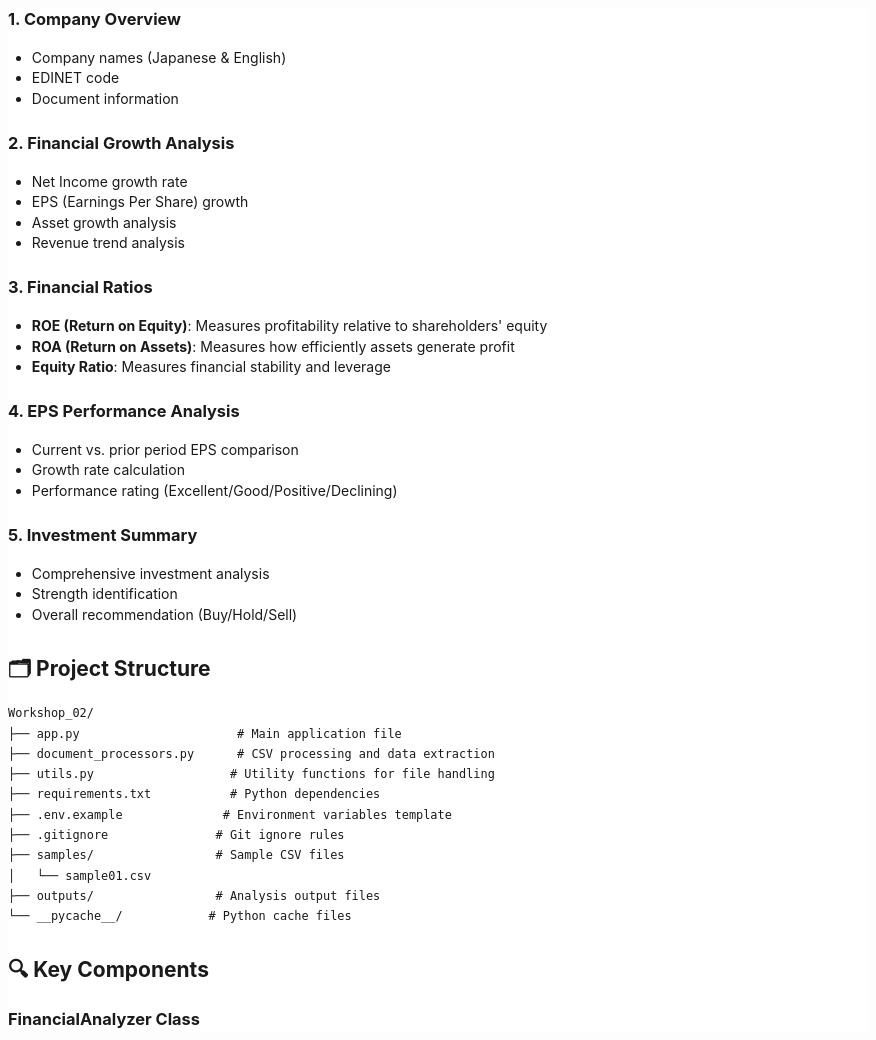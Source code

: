 ### 1. Company Overview

- Company names (Japanese & English)
- EDINET code
- Document information

### 2. Financial Growth Analysis

- Net Income growth rate
- EPS (Earnings Per Share) growth
- Asset growth analysis
- Revenue trend analysis

### 3. Financial Ratios

- **ROE (Return on Equity)**: Measures profitability relative to shareholders' equity
- **ROA (Return on Assets)**: Measures how efficiently assets generate profit
- **Equity Ratio**: Measures financial stability and leverage

### 4. EPS Performance Analysis

- Current vs. prior period EPS comparison
- Growth rate calculation
- Performance rating (Excellent/Good/Positive/Declining)

### 5. Investment Summary

- Comprehensive investment analysis
- Strength identification
- Overall recommendation (Buy/Hold/Sell)

## 🗂️ Project Structure

```
Workshop_02/
├── app.py                      # Main application file
├── document_processors.py      # CSV processing and data extraction
├── utils.py                   # Utility functions for file handling
├── requirements.txt           # Python dependencies
├── .env.example              # Environment variables template
├── .gitignore               # Git ignore rules
├── samples/                 # Sample CSV files
│   └── sample01.csv
├── outputs/                 # Analysis output files
└── __pycache__/            # Python cache files
```

## 🔍 Key Components

### FinancialAnalyzer Class
